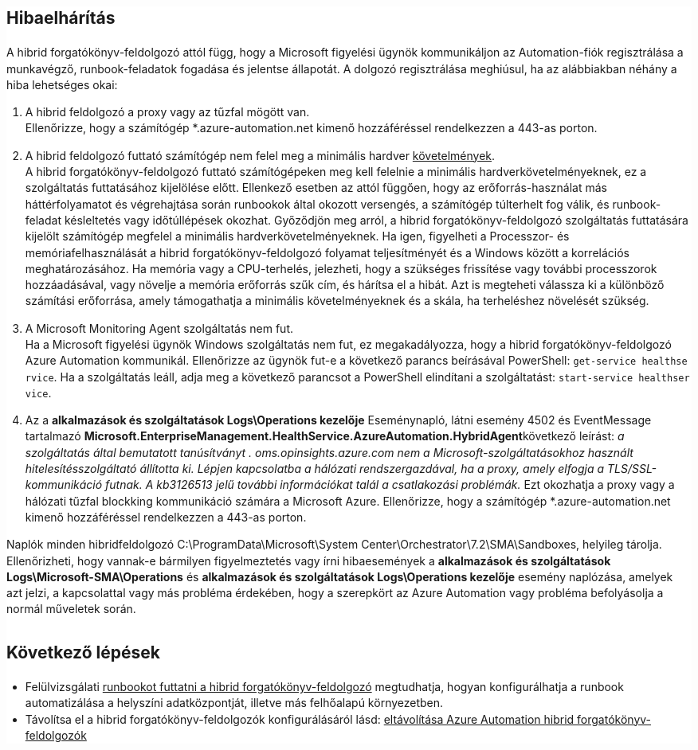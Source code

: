 ## <a name="troubleshooting"></a>Hibaelhárítás 

A hibrid forgatókönyv-feldolgozó attól függ, hogy a Microsoft figyelési ügynök kommunikáljon az Automation-fiók regisztrálása a munkavégző, runbook-feladatok fogadása és jelentse állapotát. A dolgozó regisztrálása meghiúsul, ha az alábbiakban néhány a hiba lehetséges okai:  

1. A hibrid feldolgozó a proxy vagy az tűzfal mögött van.  
    Ellenőrizze, hogy a számítógép *.azure-automation.net kimenő hozzáféréssel rendelkezzen a 443-as porton.  

2. A hibrid feldolgozó futtató számítógép nem felel meg a minimális hardver [követelmények](automation-offering-get-started.md#hybrid-runbook-worker).  
    A hibrid forgatókönyv-feldolgozó futtató számítógépeken meg kell felelnie a minimális hardverkövetelményeknek, ez a szolgáltatás futtatásához kijelölése előtt. Ellenkező esetben az attól függően, hogy az erőforrás-használat más háttérfolyamatot és végrehajtása során runbookok által okozott versengés, a számítógép túlterhelt fog válik, és runbook-feladat késleltetés vagy időtúllépések okozhat.
   Győződjön meg arról, a hibrid forgatókönyv-feldolgozó szolgáltatás futtatására kijelölt számítógép megfelel a minimális hardverkövetelményeknek.  Ha igen, figyelheti a Processzor- és memóriafelhasználását a hibrid forgatókönyv-feldolgozó folyamat teljesítményét és a Windows között a korrelációs meghatározásához.  Ha memória vagy a CPU-terhelés, jelezheti, hogy a szükséges frissítése vagy további processzorok hozzáadásával, vagy növelje a memória erőforrás szűk cím, és hárítsa el a hibát. Azt is megteheti válassza ki a különböző számítási erőforrása, amely támogathatja a minimális követelményeknek és a skála, ha terheléshez növelését szükség.
    
3. A Microsoft Monitoring Agent szolgáltatás nem fut.  
    Ha a Microsoft figyelési ügynök Windows szolgáltatás nem fut, ez megakadályozza, hogy a hibrid forgatókönyv-feldolgozó Azure Automation kommunikál.  Ellenőrizze az ügynök fut-e a következő parancs beírásával PowerShell: `get-service healthservice`.  Ha a szolgáltatás leáll, adja meg a következő parancsot a PowerShell elindítani a szolgáltatást: `start-service healthservice`.  

4. Az a **alkalmazások és szolgáltatások Logs\Operations kezelője** Eseménynapló, látni esemény 4502 és EventMessage tartalmazó **Microsoft.EnterpriseManagement.HealthService.AzureAutomation.HybridAgent**következő leírást: *a szolgáltatás által bemutatott tanúsítványt <wsid>. oms.opinsights.azure.com nem a Microsoft-szolgáltatásokhoz használt hitelesítésszolgáltató állította ki. Lépjen kapcsolatba a hálózati rendszergazdával, ha a proxy, amely elfogja a TLS/SSL-kommunikáció futnak. A kb3126513 jelű további információkat talál a csatlakozási problémák.*
    Ezt okozhatja a proxy vagy a hálózati tűzfal blockking kommunikáció számára a Microsoft Azure.  Ellenőrizze, hogy a számítógép *.azure-automation.net kimenő hozzáféréssel rendelkezzen a 443-as porton.

Naplók minden hibridfeldolgozó C:\ProgramData\Microsoft\System Center\Orchestrator\7.2\SMA\Sandboxes, helyileg tárolja.  Ellenőrizheti, hogy vannak-e bármilyen figyelmeztetés vagy írni hibaesemények a **alkalmazások és szolgáltatások Logs\Microsoft-SMA\Operations** és **alkalmazások és szolgáltatások Logs\Operations kezelője** esemény naplózása, amelyek azt jelzi, a kapcsolattal vagy más probléma érdekében, hogy a szerepkört az Azure Automation vagy probléma befolyásolja a normál műveletek során.  

## <a name="next-steps"></a>Következő lépések

* Felülvizsgálati [runbookot futtatni a hibrid forgatókönyv-feldolgozó](automation-hrw-run-runbooks.md) megtudhatja, hogyan konfigurálhatja a runbook automatizálása a helyszíni adatközpontját, illetve más felhőalapú környezetben.
* Távolítsa el a hibrid forgatókönyv-feldolgozók konfigurálásáról lásd: [eltávolítása Azure Automation hibrid forgatókönyv-feldolgozók](automation-remove-hrw.md)